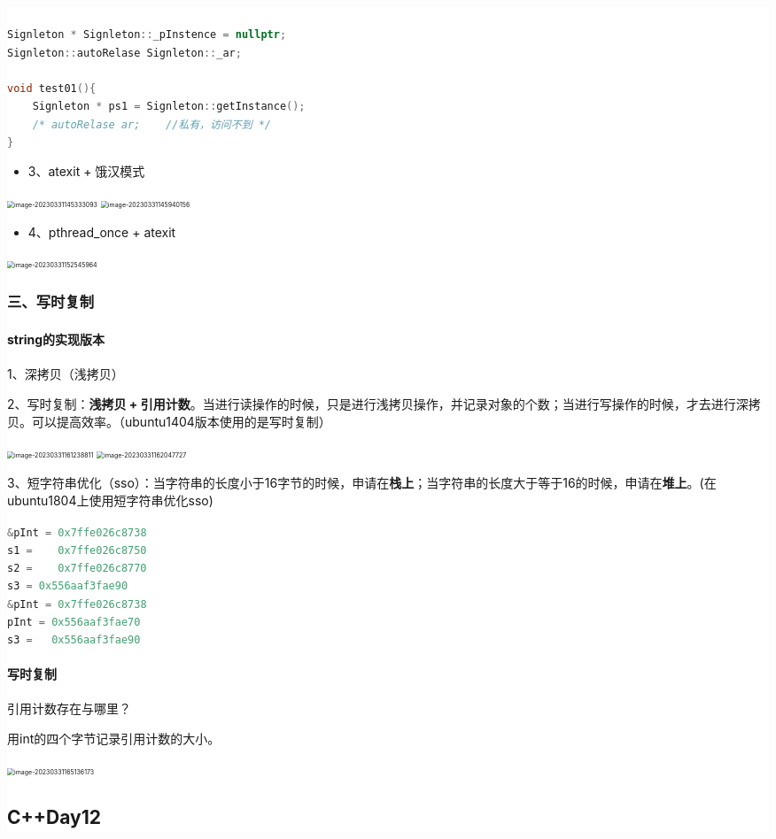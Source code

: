 ```c++

Signleton * Signleton::_pInstence = nullptr;
Signleton::autoRelase Signleton::_ar;

void test01(){
    Signleton * ps1 = Signleton::getInstance(); 
    /* autoRelase ar;    //私有，访问不到 */
}
```

- 3、atexit + 饿汉模式

<img src="47期C++笔记.assets/image-20230331145333093.png" alt="image-20230331145333093" style="zoom:50%;" />

<img src="47期C++笔记.assets/image-20230331145940156.png" alt="image-20230331145940156" style="zoom:50%;" />

- 4、pthread_once + atexit

<img src="47期C++笔记.assets/image-20230331152545964.png" alt="image-20230331152545964" style="zoom:50%;" />

### 三、写时复制

#### string的实现版本

1、深拷贝（浅拷贝）

2、写时复制：**浅拷贝 + 引用计数**。当进行读操作的时候，只是进行浅拷贝操作，并记录对象的个数；当进行写操作的时候，才去进行深拷贝。可以提高效率。（ubuntu1404版本使用的是写时复制）

<img src="47期C++笔记.assets/image-20230331161238811.png" alt="image-20230331161238811" style="zoom:50%;" />

<img src="47期C++笔记.assets/image-20230331162047727.png" alt="image-20230331162047727" style="zoom:50%;" />

3、短字符串优化（sso）：当字符串的长度小于16字节的时候，申请在**栈上**；当字符串的长度大于等于16的时候，申请在**堆上**。(在ubuntu1804上使用短字符串优化sso)

```C++
&pInt = 0x7ffe026c8738
s1 =    0x7ffe026c8750
s2 =    0x7ffe026c8770
s3 = 0x556aaf3fae90
&pInt = 0x7ffe026c8738
pInt = 0x556aaf3fae70
s3 =   0x556aaf3fae90
```

#### 写时复制

引用计数存在与哪里？

用int的四个字节记录引用计数的大小。

<img src="47期C++笔记.assets/image-20230331165136173.png" alt="image-20230331165136173" style="zoom:50%;" />

## C++Day12
